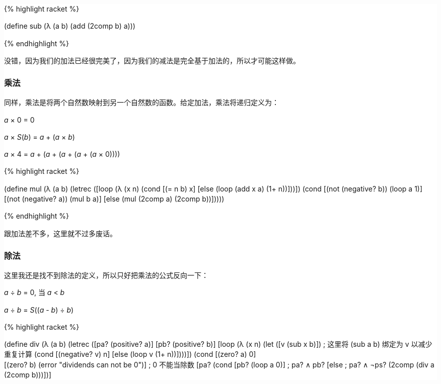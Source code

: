 {% highlight racket %}

(define sub (λ (a b) (add (2comp b) a)))

{% endhighlight %}

没错，因为我们的加法已经很完美了，因为我们的减法是完全基于加法的，所以才可能这样做。

### 乘法

同样，乘法是将两个自然数映射到另一个自然数的函数。给定加法，乘法将递归定义为：

*a* × 0 = 0

*a* × *S*(*b*) = *a* + (*a* × *b*)

*a* × 4 = *a* + (*a* + (*a* + (*a* + (*a* × 0))))

{% highlight racket %}

(define mul
  (λ (a b)
    (letrec
        ([loop
          (λ (x n)
            (cond
              [(= n b) x]
              [else
               (loop (add x a) (1+ n))]))])
      (cond
        [(not (negative? b))
         (loop a 1)]
        [(not (negative? a))
         (mul b a)]
        [else
         (mul (2comp a) (2comp b))]))))

{% endhighlight %}

跟加法差不多，这里就不过多废话。

### 除法

这里我还是找不到除法的定义，所以只好把乘法的公式反向一下：

*a* ÷ *b* = 0, 当 *a* &lt; *b*

*a* ÷ *b* = *S*((*a* - *b*) ÷ *b*)

{% highlight racket %}

(define div
  (λ (a b)
    (letrec
        ([pa? (positive? a)]
         [pb? (positive? b)]
         [loop
          (λ (x n)
            (let ([v (sub x b)])                     ; 这里将 (sub a b) 绑定为 v 以减少重复计算
              (cond
                [(negative? v) n]
                [else
                 (loop v (1+ n))])))])
      (cond
        [(zero? a) 0]                                
        [(zero? b) (error "dividends can not be 0")] ; 0 不能当除数
        [pa? (cond
                [pb? (loop a 0)]                     ; pa? ∧ pb?
                [else                                ; pa? ∧ ¬ps?
                 (2comp (div a (2comp b)))])]

[define magic]: {{res}}/define-magic.png
[sexp ast]: {{res}}/sexp-ast.png
[adds]: {{res}}/adds.png
[xor table]: {{res}}/xor-table.png
[and table]: {{res}}/and-table.png
[cons]: {{res}}/cons.png
[conss]: {{res}}/conss.png
[list]: {{res}}/list.png
[truth table]: https://en.wikipedia.org/wiki/Truth_table
[peano axioms]: https://en.wikipedia.org/wiki/Peano_axioms
[two's complement]: https://en.wikipedia.org/wiki/Two%27s_complement
[linked table]: https://en.wikipedia.org/wiki/Linked_list
[church pairs]: https://en.wikipedia.org/wiki/Church_encoding#Church_pairs